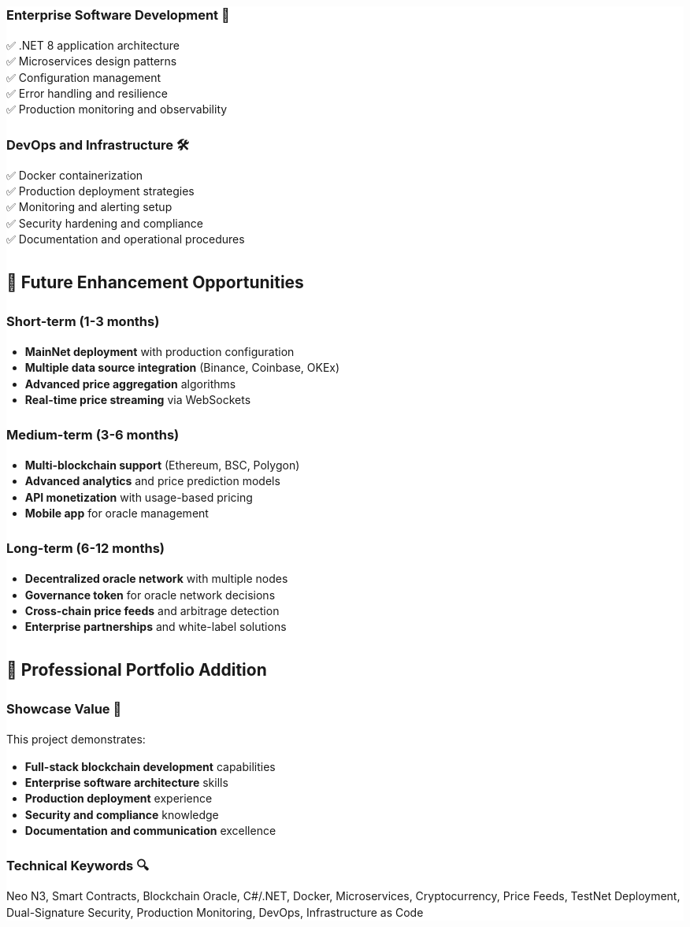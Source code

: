 ### **Enterprise Software Development** 💼
✅ .NET 8 application architecture  
✅ Microservices design patterns  
✅ Configuration management  
✅ Error handling and resilience  
✅ Production monitoring and observability  

### **DevOps and Infrastructure** 🛠️
✅ Docker containerization  
✅ Production deployment strategies  
✅ Monitoring and alerting setup  
✅ Security hardening and compliance  
✅ Documentation and operational procedures  

## 🔮 **Future Enhancement Opportunities**

### **Short-term (1-3 months)**
- **MainNet deployment** with production configuration
- **Multiple data source integration** (Binance, Coinbase, OKEx)
- **Advanced price aggregation** algorithms
- **Real-time price streaming** via WebSockets

### **Medium-term (3-6 months)**
- **Multi-blockchain support** (Ethereum, BSC, Polygon)
- **Advanced analytics** and price prediction models
- **API monetization** with usage-based pricing
- **Mobile app** for oracle management

### **Long-term (6-12 months)**
- **Decentralized oracle network** with multiple nodes
- **Governance token** for oracle network decisions
- **Cross-chain price feeds** and arbitrage detection
- **Enterprise partnerships** and white-label solutions

## 🏅 **Professional Portfolio Addition**

### **Showcase Value** 💎
This project demonstrates:
- **Full-stack blockchain development** capabilities
- **Enterprise software architecture** skills
- **Production deployment** experience
- **Security and compliance** knowledge
- **Documentation and communication** excellence

### **Technical Keywords** 🔍
Neo N3, Smart Contracts, Blockchain Oracle, C#/.NET, Docker, Microservices, 
Cryptocurrency, Price Feeds, TestNet Deployment, Dual-Signature Security,
Production Monitoring, DevOps, Infrastructure as Code
